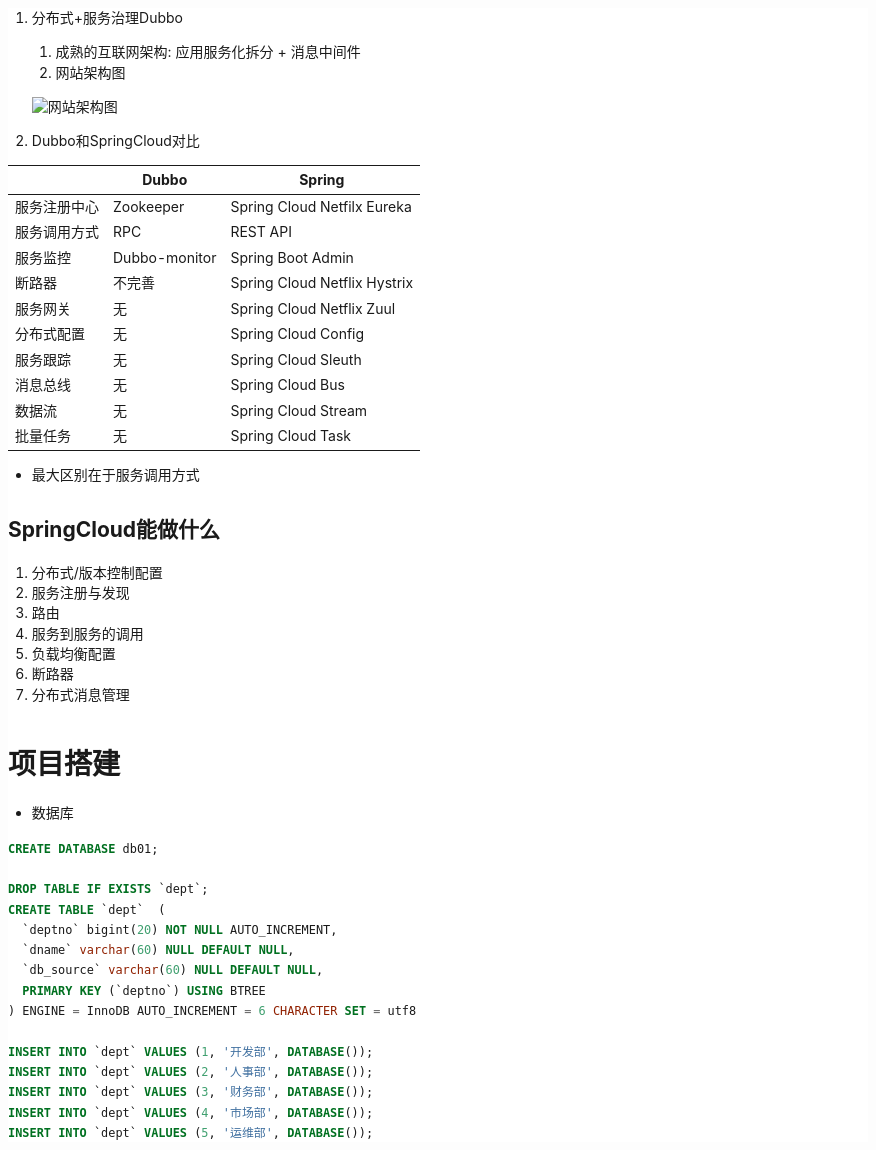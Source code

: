 1. 分布式+服务治理Dubbo

   1. 成熟的互联网架构: 应用服务化拆分 + 消息中间件
   2. 网站架构图

   ![网站架构图](G:\Soft\Git\chenyaoze666.github.io\assets\image\网站架构图.png)

2. Dubbo和SpringCloud对比

|              | Dubbo         | Spring                       |
| ------------ | ------------- | ---------------------------- |
| 服务注册中心 | Zookeeper     | Spring Cloud Netfilx Eureka  |
| 服务调用方式 | RPC           | REST API                     |
| 服务监控     | Dubbo-monitor | Spring Boot Admin            |
| 断路器       | 不完善        | Spring Cloud Netflix Hystrix |
| 服务网关     | 无            | Spring Cloud Netflix Zuul    |
| 分布式配置   | 无            | Spring Cloud Config          |
| 服务跟踪     | 无            | Spring Cloud Sleuth          |
| 消息总线     | 无            | Spring Cloud Bus             |
| 数据流       | 无            | Spring Cloud Stream          |
| 批量任务     | 无            | Spring Cloud Task            |

* 最大区别在于服务调用方式

## SpringCloud能做什么

1. 分布式/版本控制配置
2. 服务注册与发现
3. 路由
4. 服务到服务的调用
5. 负载均衡配置
6. 断路器
7. 分布式消息管理

# 项目搭建

* 数据库

```sql
CREATE DATABASE db01;

DROP TABLE IF EXISTS `dept`;
CREATE TABLE `dept`  (
  `deptno` bigint(20) NOT NULL AUTO_INCREMENT,
  `dname` varchar(60) NULL DEFAULT NULL,
  `db_source` varchar(60) NULL DEFAULT NULL,
  PRIMARY KEY (`deptno`) USING BTREE
) ENGINE = InnoDB AUTO_INCREMENT = 6 CHARACTER SET = utf8

INSERT INTO `dept` VALUES (1, '开发部', DATABASE());
INSERT INTO `dept` VALUES (2, '人事部', DATABASE());
INSERT INTO `dept` VALUES (3, '财务部', DATABASE());
INSERT INTO `dept` VALUES (4, '市场部', DATABASE());
INSERT INTO `dept` VALUES (5, '运维部', DATABASE());
```
